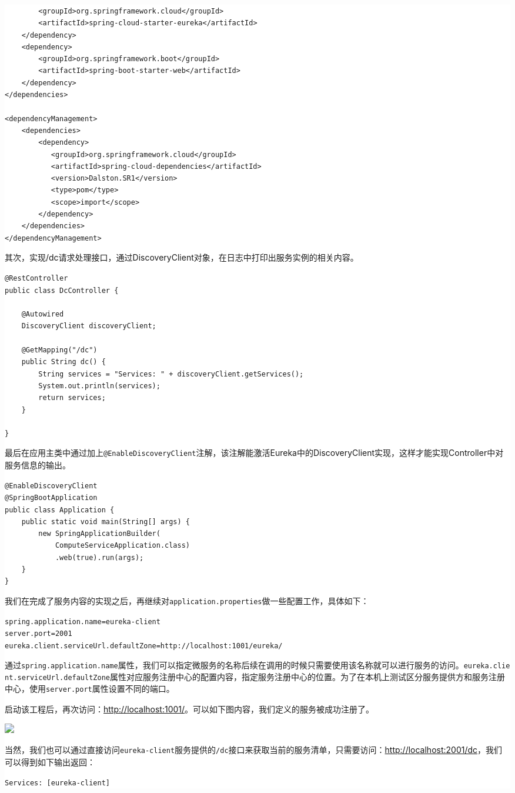             <groupId>org.springframework.cloud</groupId>
            <artifactId>spring-cloud-starter-eureka</artifactId>
        </dependency>
        <dependency>
            <groupId>org.springframework.boot</groupId>
            <artifactId>spring-boot-starter-web</artifactId>
        </dependency>
    </dependencies>
    
    <dependencyManagement>
        <dependencies>
            <dependency>
               <groupId>org.springframework.cloud</groupId>
               <artifactId>spring-cloud-dependencies</artifactId>
               <version>Dalston.SR1</version>
               <type>pom</type>
               <scope>import</scope>
            </dependency>
        </dependencies>
    </dependencyManagement>

其次，实现/dc请求处理接口，通过DiscoveryClient对象，在日志中打印出服务实例的相关内容。

    @RestController
    public class DcController {
    
        @Autowired
        DiscoveryClient discoveryClient;
    
        @GetMapping("/dc")
        public String dc() {
            String services = "Services: " + discoveryClient.getServices();
            System.out.println(services);
            return services;
        }
    
    }

最后在应用主类中通过加上`@EnableDiscoveryClient`注解，该注解能激活Eureka中的DiscoveryClient实现，这样才能实现Controller中对服务信息的输出。

    @EnableDiscoveryClient
    @SpringBootApplication
    public class Application {
        public static void main(String[] args) {
            new SpringApplicationBuilder(
                ComputeServiceApplication.class)
                .web(true).run(args);
        }
    }

我们在完成了服务内容的实现之后，再继续对`application.properties`做一些配置工作，具体如下：

    spring.application.name=eureka-client
    server.port=2001
    eureka.client.serviceUrl.defaultZone=http://localhost:1001/eureka/

通过`spring.application.name`属性，我们可以指定微服务的名称后续在调用的时候只需要使用该名称就可以进行服务的访问。`eureka.client.serviceUrl.defaultZone`属性对应服务注册中心的配置内容，指定服务注册中心的位置。为了在本机上测试区分服务提供方和服务注册中心，使用`server.port`属性设置不同的端口。

启动该工程后，再次访问：[http://localhost:1001/](https://www.jfox.info/go.php?url=http://localhost:1001/)。可以如下图内容，我们定义的服务被成功注册了。

![](bbb3392.png)

当然，我们也可以通过直接访问`eureka-client`服务提供的`/dc`接口来获取当前的服务清单，只需要访问：[http://localhost:2001/dc](https://www.jfox.info/go.php?url=http://localhost:2001/dc)，我们可以得到如下输出返回：

    Services: [eureka-client]
